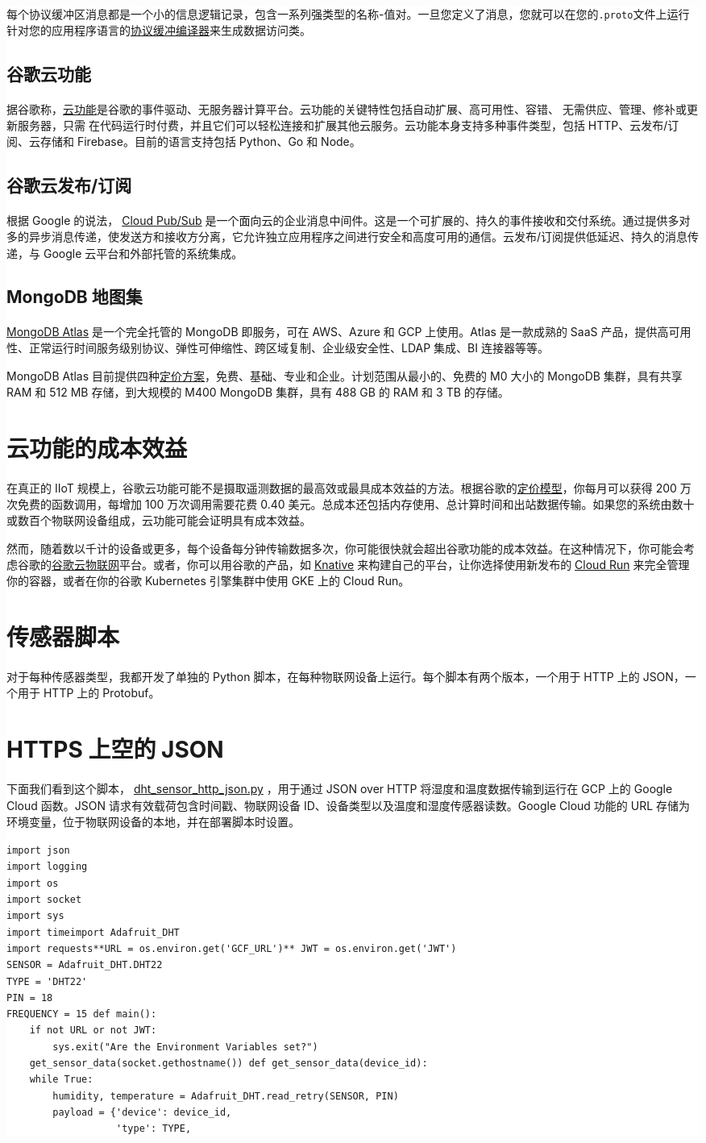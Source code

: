 每个协议缓冲区消息都是一个小的信息逻辑记录，包含一系列强类型的名称-值对。一旦您定义了消息，您就可以在您的`.proto`文件上运行针对您的应用程序语言的[协议缓冲编译器](https://developers.google.com/protocol-buffers/docs/encoding)来生成数据访问类。

## 谷歌云功能

据谷歌称，[云功能](https://cloud.google.com/functions/features/)是谷歌的事件驱动、无服务器计算平台。云功能的关键特性包括自动扩展、高可用性、容错、
无需供应、管理、修补或更新服务器，只需
在代码运行时付费，并且它们可以轻松连接和扩展其他云服务。云功能本身支持多种事件类型，包括 HTTP、云发布/订阅、云存储和 Firebase。目前的语言支持包括 Python、Go 和 Node。

## 谷歌云发布/订阅

根据 Google 的说法， [Cloud Pub/Sub](https://cloud.google.com/pubsub/docs/overview) 是一个面向云的企业消息中间件。这是一个可扩展的、持久的事件接收和交付系统。通过提供多对多的异步消息传递，使发送方和接收方分离，它允许独立应用程序之间进行安全和高度可用的通信。云发布/订阅提供低延迟、持久的消息传递，与 Google 云平台和外部托管的系统集成。

## MongoDB 地图集

[MongoDB Atlas](https://www.mongodb.com/cloud/atlas) 是一个完全托管的 MongoDB 即服务，可在 AWS、Azure 和 GCP 上使用。Atlas 是一款成熟的 SaaS 产品，提供高可用性、正常运行时间服务级别协议、弹性可伸缩性、跨区域复制、企业级安全性、LDAP 集成、BI 连接器等等。

MongoDB Atlas 目前提供四种[定价方案](https://www.mongodb.com/cloud/atlas/pricing)，免费、基础、专业和企业。计划范围从最小的、免费的 M0 大小的 MongoDB 集群，具有共享 RAM 和 512 MB 存储，到大规模的 M400 MongoDB 集群，具有 488 GB 的 RAM 和 3 TB 的存储。

# 云功能的成本效益

在真正的 IIoT 规模上，谷歌云功能可能不是摄取遥测数据的最高效或最具成本效益的方法。根据谷歌的[定价模型](https://cloud.google.com/functions/pricing)，你每月可以获得 200 万次免费的函数调用，每增加 100 万次调用需要花费 0.40 美元。总成本还包括内存使用、总计算时间和出站数据传输。如果您的系统由数十或数百个物联网设备组成，云功能可能会证明具有成本效益。

然而，随着数以千计的设备或更多，每个设备每分钟传输数据多次，你可能很快就会超出谷歌功能的成本效益。在这种情况下，你可能会考虑谷歌的[谷歌云物联网](https://cloud.google.com/solutions/iot/)平台。或者，你可以用谷歌的产品，如 [Knative](https://knative.dev/) 来构建自己的平台，让你选择使用新发布的 [Cloud Run](https://cloud.google.com/run/) 来完全管理你的容器，或者在你的谷歌 Kubernetes 引擎集群中使用 GKE 上的 Cloud Run。

# 传感器脚本

对于每种传感器类型，我都开发了单独的 Python 脚本，在每种物联网设备上运行。每个脚本有两个版本，一个用于 HTTP 上的 JSON，一个用于 HTTP 上的 Protobuf。

# HTTPS 上空的 JSON

下面我们看到这个脚本， [dht_sensor_http_json.py](https://github.com/garystafford/iot-protobuf-demo/blob/master/sensor_scripts/dht_sensor_http_json.py) ，用于通过 JSON over HTTP 将湿度和温度数据传输到运行在 GCP 上的 Google Cloud 函数。JSON 请求有效载荷包含时间戳、物联网设备 ID、设备类型以及温度和湿度传感器读数。Google Cloud 功能的 URL 存储为环境变量，位于物联网设备的本地，并在部署脚本时设置。

```
import json
import logging
import os
import socket
import sys
import timeimport Adafruit_DHT
import requests**URL = os.environ.get('GCF_URL')** JWT = os.environ.get('JWT')
SENSOR = Adafruit_DHT.DHT22
TYPE = 'DHT22'
PIN = 18
FREQUENCY = 15 def main():
    if not URL or not JWT:
        sys.exit("Are the Environment Variables set?")
    get_sensor_data(socket.gethostname()) def get_sensor_data(device_id):
    while True:
        humidity, temperature = Adafruit_DHT.read_retry(SENSOR, PIN)
        payload = {'device': device_id,
                   'type': TYPE,
```